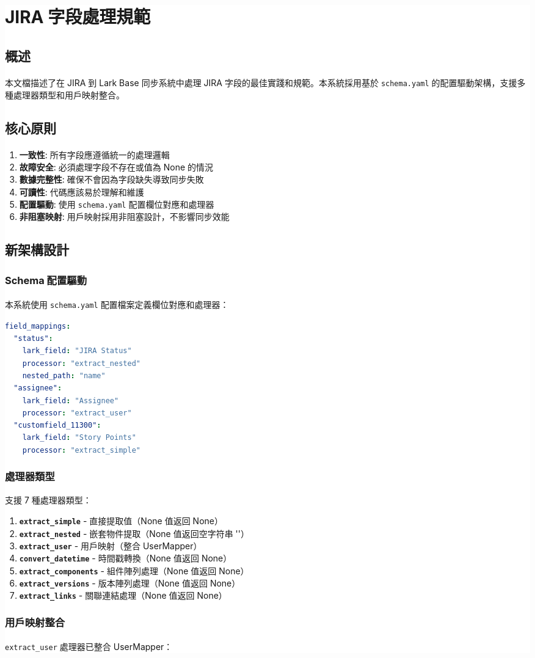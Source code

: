 # JIRA 字段處理規範

## 概述

本文檔描述了在 JIRA 到 Lark Base 同步系統中處理 JIRA 字段的最佳實踐和規範。本系統採用基於 `schema.yaml` 的配置驅動架構，支援多種處理器類型和用戶映射整合。

## 核心原則

1. **一致性**: 所有字段應遵循統一的處理邏輯
2. **故障安全**: 必須處理字段不存在或值為 None 的情況
3. **數據完整性**: 確保不會因為字段缺失導致同步失敗
4. **可讀性**: 代碼應該易於理解和維護
5. **配置驅動**: 使用 `schema.yaml` 配置欄位對應和處理器
6. **非阻塞映射**: 用戶映射採用非阻塞設計，不影響同步效能

## 新架構設計

### Schema 配置驅動

本系統使用 `schema.yaml` 配置檔案定義欄位對應和處理器：

```yaml
field_mappings:
  "status": 
    lark_field: "JIRA Status"
    processor: "extract_nested"
    nested_path: "name"
  "assignee": 
    lark_field: "Assignee"
    processor: "extract_user"
  "customfield_11300": 
    lark_field: "Story Points"
    processor: "extract_simple"
```

### 處理器類型

支援 7 種處理器類型：

1. **`extract_simple`** - 直接提取值（None 值返回 None）
2. **`extract_nested`** - 嵌套物件提取（None 值返回空字符串 ''）
3. **`extract_user`** - 用戶映射（整合 UserMapper）
4. **`convert_datetime`** - 時間戳轉換（None 值返回 None）
5. **`extract_components`** - 組件陣列處理（None 值返回 None）
6. **`extract_versions`** - 版本陣列處理（None 值返回 None）
7. **`extract_links`** - 關聯連結處理（None 值返回 None）

### 用戶映射整合

`extract_user` 處理器已整合 UserMapper：
